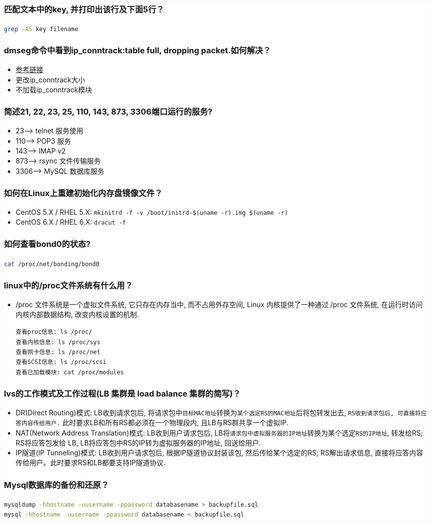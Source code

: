 ### 匹配文本中的key, 并打印出该行及下面5行？
```bash
grep -A5 key filename
```

### dmseg命令中看到ip_conntrack:table full, dropping packet.如何解决？
- [参考链接](http://www.ttlsa.com/linux/ip_conntrack-table-full-dropping-packet-solution/)
- 更改ip_conntrack大小
- 不加载ip_conntrack模块

### 简述21, 22, 23, 25, 110, 143, 873, 3306端口运行的服务?
- 23--> telnet 服务使用
- 110--> POP3  服务
- 143--> IMAP v2
- 873--> rsync 文件传输服务
- 3306--> MySQL 数据库服务

### 如何在Linux上重建初始化内存盘镜像文件？
- CentOS 5.X / RHEL 5.X: `mkinitrd -f -v /boot/initrd-$(uname -r).img $(uname -r)`
- CentOS 6.X / RHEL 6.X: `dracut -f`

### 如何查看bond0的状态?
```bash
cat /proc/net/bonding/bond0
```

### linux中的/proc文件系统有什么用？
- /proc 文件系统是一个虚拟文件系统, 它只存在内存当中, 而不占用外存空间, Linux 内核提供了一种通过 /proc 文件系统, 在运行时访问内核内部数据结构, 改变内核设置的机制.
  ```bash
  查看proc信息: ls /proc/
  查看内核信息: ls /proc/sys
  查看网卡信息: ls /proc/net
  查看SCSI信息: ls /proc/scsi
  查看已加载模块: cat /proc/modules
  ```

### lvs的工作模式及工作过程(LB 集群是 load balance 集群的简写)？
- DR(Direct Routing)模式: LB收到请求包后, 将请求包中`目标MAC地址`转换为`某个选定RS的MAC地址`后将包转发出去, `RS收到请求包后, 可直接将应答内容传给用户.` 此时要求LB和所有RS都必须在一个物理段内, 且LB与RS群共享一个虚拟IP.
- NAT(Network Address Translation)模式: LB收到用户请求包后, LB将`请求包中虚拟服务器的IP地址`转换为某个选定`RS的IP地址`, 转发给RS; RS将应答包发给 LB, LB将应答包中RS的IP转为虚拟服务器的IP地址, 回送给用户.
- IP隧道(IP Tunneling)模式: LB收到用户请求包后, 根据IP隧道协议封装该包, 然后传给某个选定的RS; RS解出请求信息, 直接将应答内容传给用户。此时要求RS和LB都要支持IP隧道协议.

### Mysql数据库的备份和还原？
```bash
mysqldump -hhostname -uusername -ppassword databasename > backupfile.sql
mysql -hhostname -uusername -ppassword databasename < backupfile.sql
```
